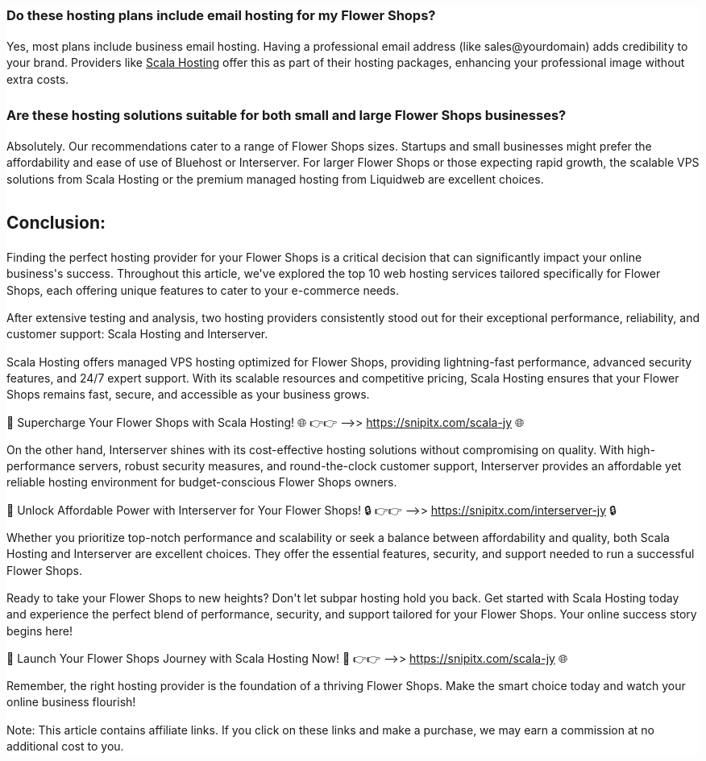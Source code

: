 ### Do these hosting plans include email hosting for my Flower Shops? 
Yes, most plans include business email hosting. Having a professional email address (like sales@yourdomain) adds credibility to your brand. Providers like [Scala Hosting](https://snipitx.com/scala-jy) offer this as part of their hosting packages, enhancing your professional image without extra costs.

### Are these hosting solutions suitable for both small and large Flower Shops businesses? 
Absolutely. Our recommendations cater to a range of Flower Shops sizes. Startups and small businesses might prefer the affordability and ease of use of Bluehost or Interserver. For larger Flower Shops or those expecting rapid growth, the scalable VPS solutions from Scala Hosting or the premium managed hosting from Liquidweb are excellent choices.

## Conclusion:

Finding the perfect hosting provider for your Flower Shops is a critical decision that can significantly impact your online business's success. Throughout this article, we've explored the top 10 web hosting services tailored specifically for Flower Shops, each offering unique features to cater to your e-commerce needs.

After extensive testing and analysis, two hosting providers consistently stood out for their exceptional performance, reliability, and customer support: Scala Hosting and Interserver.

Scala Hosting offers managed VPS hosting optimized for Flower Shops, providing lightning-fast performance, advanced security features, and 24/7 expert support. With its scalable resources and competitive pricing, Scala Hosting ensures that your Flower Shops remains fast, secure, and accessible as your business grows.

🚀 Supercharge Your Flower Shops with Scala Hosting! 🌐
👉👉 -->> https://snipitx.com/scala-jy 🌐

On the other hand, Interserver shines with its cost-effective hosting solutions without compromising on quality. With high-performance servers, robust security measures, and round-the-clock customer support, Interserver provides an affordable yet reliable hosting environment for budget-conscious Flower Shops owners.

💸 Unlock Affordable Power with Interserver for Your Flower Shops! 🔒
👉👉 -->> https://snipitx.com/interserver-jy 🔒

Whether you prioritize top-notch performance and scalability or seek a balance between affordability and quality, both Scala Hosting and Interserver are excellent choices. They offer the essential features, security, and support needed to run a successful Flower Shops.

Ready to take your Flower Shops to new heights? Don't let subpar hosting hold you back. Get started with Scala Hosting today and experience the perfect blend of performance, security, and support tailored for your Flower Shops. Your online success story begins here!

🚀 Launch Your Flower Shops Journey with Scala Hosting Now! 🌟
👉👉 -->> https://snipitx.com/scala-jy 🌐

Remember, the right hosting provider is the foundation of a thriving Flower Shops. Make the smart choice today and watch your online business flourish!

Note: This article contains affiliate links. If you click on these links and make a purchase, we may earn a commission at no additional cost to you.